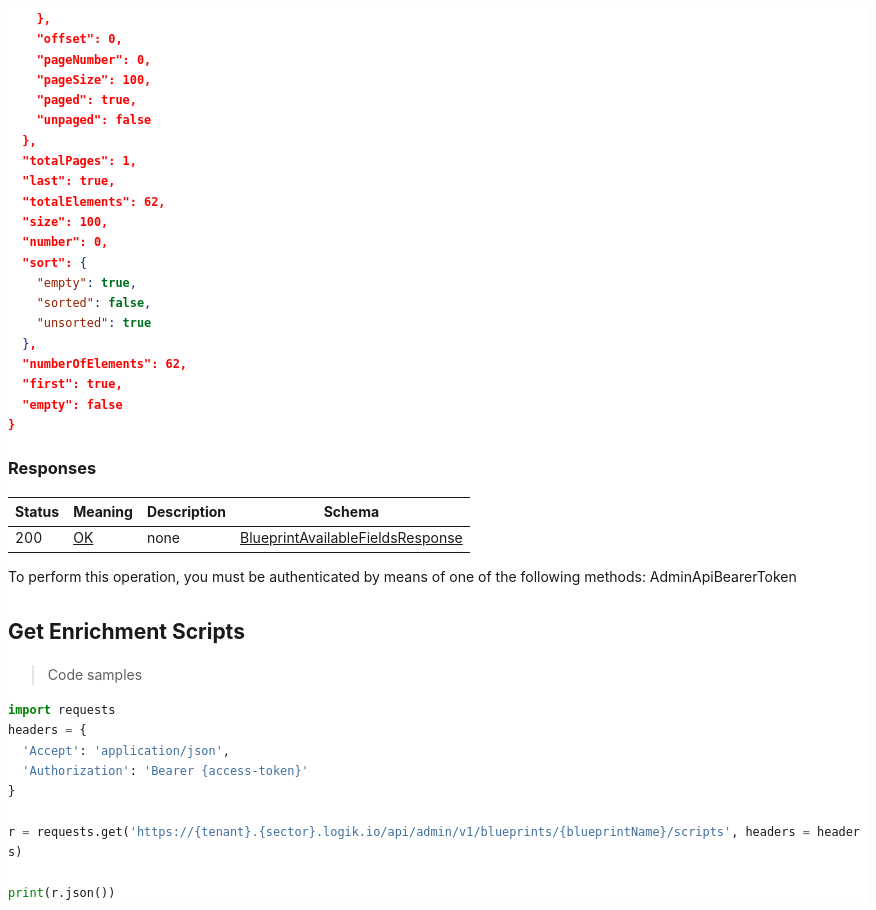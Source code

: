 ```json
    },
    "offset": 0,
    "pageNumber": 0,
    "pageSize": 100,
    "paged": true,
    "unpaged": false
  },
  "totalPages": 1,
  "last": true,
  "totalElements": 62,
  "size": 100,
  "number": 0,
  "sort": {
    "empty": true,
    "sorted": false,
    "unsorted": true
  },
  "numberOfElements": 62,
  "first": true,
  "empty": false
}
```

<h3 id="get-blueprint-available-fields-responses">Responses</h3>

|Status|Meaning|Description|Schema|
|---|---|---|---|
|200|[OK](https://tools.ietf.org/html/rfc7231#section-6.3.1)|none|[BlueprintAvailableFieldsResponse](#schemablueprintavailablefieldsresponse)|

<aside class="warning">
To perform this operation, you must be authenticated by means of one of the following methods:
AdminApiBearerToken
</aside>

## Get Enrichment Scripts

<a id="opIdgetBlueprintScripts"></a>

> Code samples

```python
import requests
headers = {
  'Accept': 'application/json',
  'Authorization': 'Bearer {access-token}'
}

r = requests.get('https://{tenant}.{sector}.logik.io/api/admin/v1/blueprints/{blueprintName}/scripts', headers = headers)

print(r.json())

```
